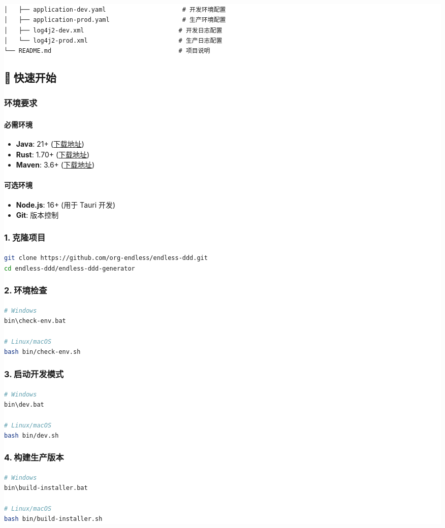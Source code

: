 ```
│   ├── application-dev.yaml                     # 开发环境配置
│   ├── application-prod.yaml                    # 生产环境配置
│   ├── log4j2-dev.xml                          # 开发日志配置
│   └── log4j2-prod.xml                         # 生产日志配置
└── README.md                                   # 项目说明
```

## 🚀 快速开始

### 环境要求

#### 必需环境
- **Java**: 21+ ([下载地址](https://adoptium.net/))
- **Rust**: 1.70+ ([下载地址](https://rustup.rs/))
- **Maven**: 3.6+ ([下载地址](https://maven.apache.org/))

#### 可选环境
- **Node.js**: 16+ (用于 Tauri 开发)
- **Git**: 版本控制

### 1. 克隆项目

```bash
git clone https://github.com/org-endless/endless-ddd.git
cd endless-ddd/endless-ddd-generator
```

### 2. 环境检查

```bash
# Windows
bin\check-env.bat

# Linux/macOS
bash bin/check-env.sh
```

### 3. 启动开发模式

```bash
# Windows
bin\dev.bat

# Linux/macOS
bash bin/dev.sh
```

### 4. 构建生产版本

```bash
# Windows
bin\build-installer.bat

# Linux/macOS
bash bin/build-installer.sh
```

